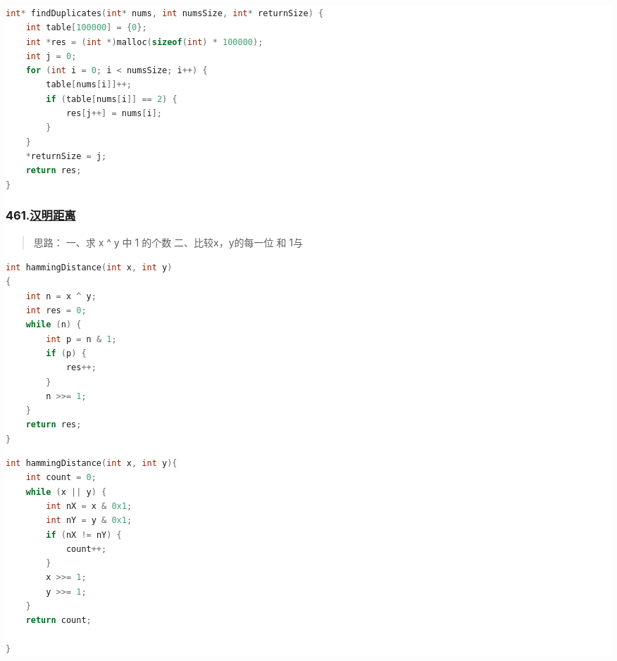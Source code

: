 
```c
int* findDuplicates(int* nums, int numsSize, int* returnSize) {
    int table[100000] = {0};
    int *res = (int *)malloc(sizeof(int) * 100000);
    int j = 0;
    for (int i = 0; i < numsSize; i++) {
        table[nums[i]]++;
        if (table[nums[i]] == 2) {
            res[j++] = nums[i];
        }
    }
    *returnSize = j;
    return res;
}
```


### 461.[汉明距离](https://leetcode-cn.com/problems/hamming-distance/)

> 思路：
一、求 x ^ y 中 1 的个数
二、比较x，y的每一位 和 1与

```c
int hammingDistance(int x, int y)
{
    int n = x ^ y;
    int res = 0;
    while (n) {
        int p = n & 1;
        if (p) {
            res++;
        }
        n >>= 1;
    }
    return res;
}
```

```c
int hammingDistance(int x, int y){
    int count = 0;
    while (x || y) {
        int nX = x & 0x1;
        int nY = y & 0x1;
        if (nX != nY) {
            count++;
        }
        x >>= 1;
        y >>= 1;
    }
    return count;

}
```
